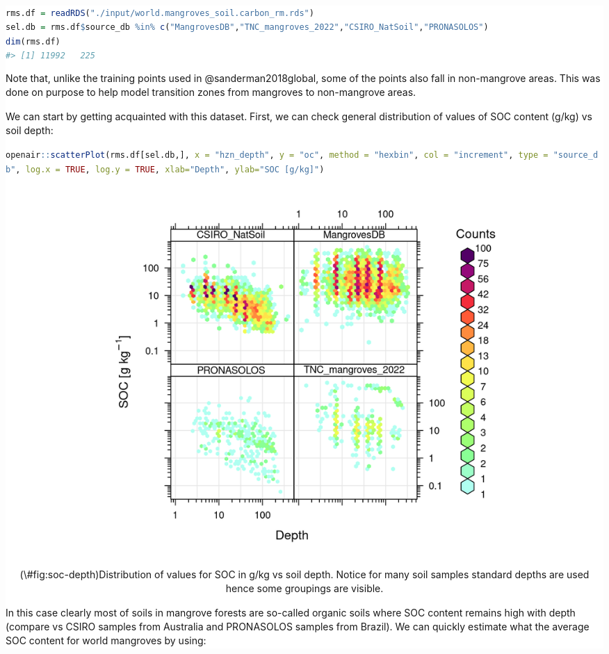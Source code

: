 
```r
rms.df = readRDS("./input/world.mangroves_soil.carbon_rm.rds")
sel.db = rms.df$source_db %in% c("MangrovesDB","TNC_mangroves_2022","CSIRO_NatSoil","PRONASOLOS")
dim(rms.df)
#> [1] 11992   225
```

Note that, unlike the training points used in @sanderman2018global, some of the points 
also fall in non-mangrove areas. This was done on purpose to help model transition 
zones from mangroves to non-mangrove areas. 

We can start by getting acquainted with this dataset. First, we can check general 
distribution of values of SOC content (g/kg) vs soil depth: 


```r
openair::scatterPlot(rms.df[sel.db,], x = "hzn_depth", y = "oc", method = "hexbin", col = "increment", type = "source_db", log.x = TRUE, log.y = TRUE, xlab="Depth", ylab="SOC [g/kg]")
```

<div class="figure" style="text-align: center">
<img src="spatiotemporal-soc_files/figure-html/soc-depth-1.png" alt="Distribution of values for SOC in g/kg vs soil depth. Notice for many soil samples standard depths are used hence some groupings are visible." width="100%" />
<p class="caption">(\#fig:soc-depth)Distribution of values for SOC in g/kg vs soil depth. Notice for many soil samples standard depths are used hence some groupings are visible.</p>
</div>

In this case clearly most of soils in mangrove forests are so-called organic soils 
where SOC content remains high with depth (compare vs CSIRO samples from Australia 
and PRONASOLOS samples from Brazil). We can quickly estimate what the average 
SOC content for world mangroves by using:
